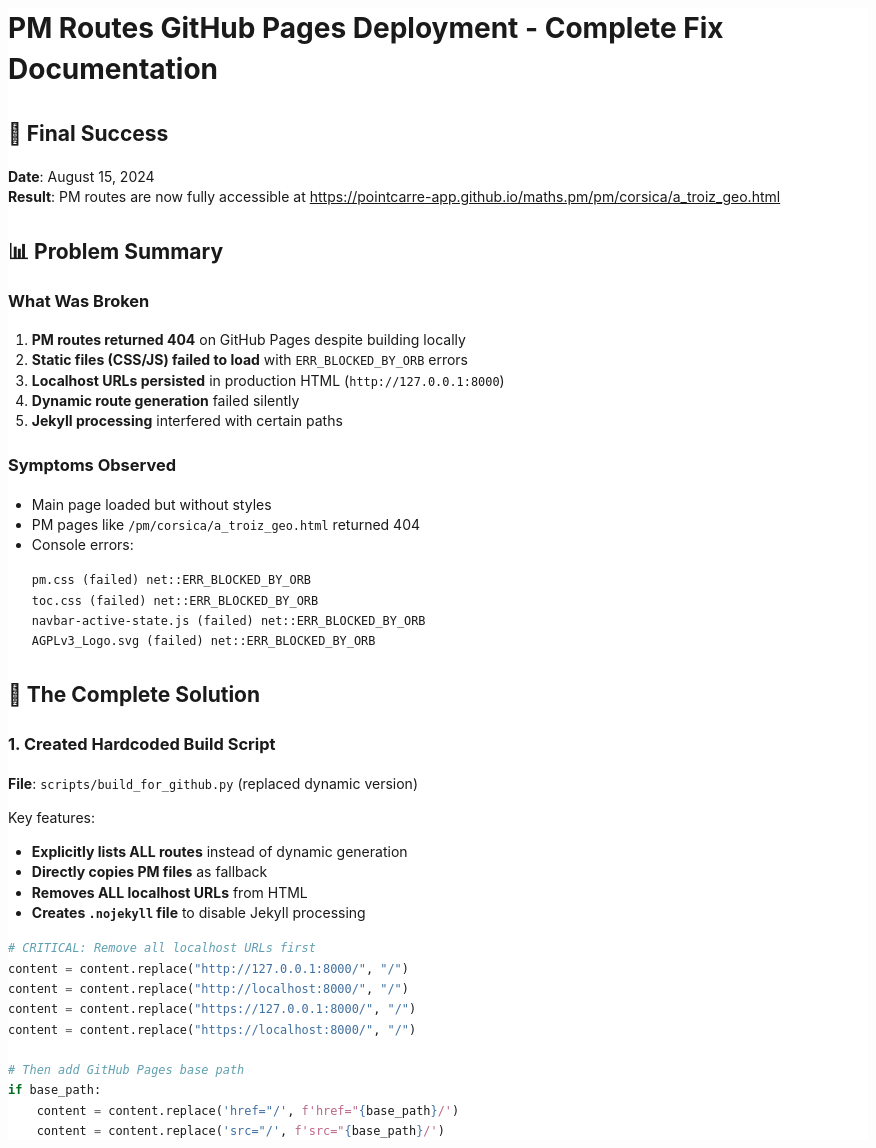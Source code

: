 # PM Routes GitHub Pages Deployment - Complete Fix Documentation

## 🎯 Final Success
**Date**: August 15, 2024  
**Result**: PM routes are now fully accessible at https://pointcarre-app.github.io/maths.pm/pm/corsica/a_troiz_geo.html

## 📊 Problem Summary

### What Was Broken
1. **PM routes returned 404** on GitHub Pages despite building locally
2. **Static files (CSS/JS) failed to load** with `ERR_BLOCKED_BY_ORB` errors
3. **Localhost URLs persisted** in production HTML (`http://127.0.0.1:8000`)
4. **Dynamic route generation** failed silently
5. **Jekyll processing** interfered with certain paths

### Symptoms Observed
- Main page loaded but without styles
- PM pages like `/pm/corsica/a_troiz_geo.html` returned 404
- Console errors:
  ```
  pm.css (failed) net::ERR_BLOCKED_BY_ORB
  toc.css (failed) net::ERR_BLOCKED_BY_ORB  
  navbar-active-state.js (failed) net::ERR_BLOCKED_BY_ORB
  AGPLv3_Logo.svg (failed) net::ERR_BLOCKED_BY_ORB
  ```

## 🔧 The Complete Solution

### 1. Created Hardcoded Build Script
**File**: `scripts/build_for_github.py` (replaced dynamic version)

Key features:
- **Explicitly lists ALL routes** instead of dynamic generation
- **Directly copies PM files** as fallback
- **Removes ALL localhost URLs** from HTML
- **Creates `.nojekyll` file** to disable Jekyll processing

```python
# CRITICAL: Remove all localhost URLs first
content = content.replace("http://127.0.0.1:8000/", "/")
content = content.replace("http://localhost:8000/", "/")
content = content.replace("https://127.0.0.1:8000/", "/")
content = content.replace("https://localhost:8000/", "/")

# Then add GitHub Pages base path
if base_path:
    content = content.replace('href="/', f'href="{base_path}/')
    content = content.replace('src="/', f'src="{base_path}/')
```

